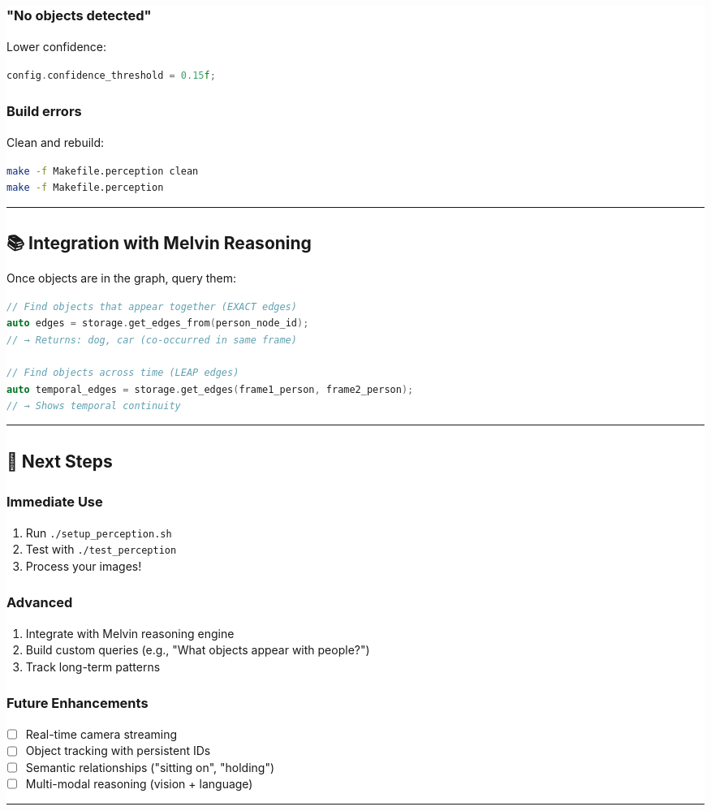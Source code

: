 ### "No objects detected"
Lower confidence:
```cpp
config.confidence_threshold = 0.15f;
```

### Build errors
Clean and rebuild:
```bash
make -f Makefile.perception clean
make -f Makefile.perception
```

---

## 📚 Integration with Melvin Reasoning

Once objects are in the graph, query them:

```cpp
// Find objects that appear together (EXACT edges)
auto edges = storage.get_edges_from(person_node_id);
// → Returns: dog, car (co-occurred in same frame)

// Find objects across time (LEAP edges)
auto temporal_edges = storage.get_edges(frame1_person, frame2_person);
// → Shows temporal continuity
```

---

## 🎯 Next Steps

### Immediate Use
1. Run `./setup_perception.sh`
2. Test with `./test_perception`
3. Process your images!

### Advanced
1. Integrate with Melvin reasoning engine
2. Build custom queries (e.g., "What objects appear with people?")
3. Track long-term patterns

### Future Enhancements
- [ ] Real-time camera streaming
- [ ] Object tracking with persistent IDs
- [ ] Semantic relationships ("sitting on", "holding")
- [ ] Multi-modal reasoning (vision + language)

---
